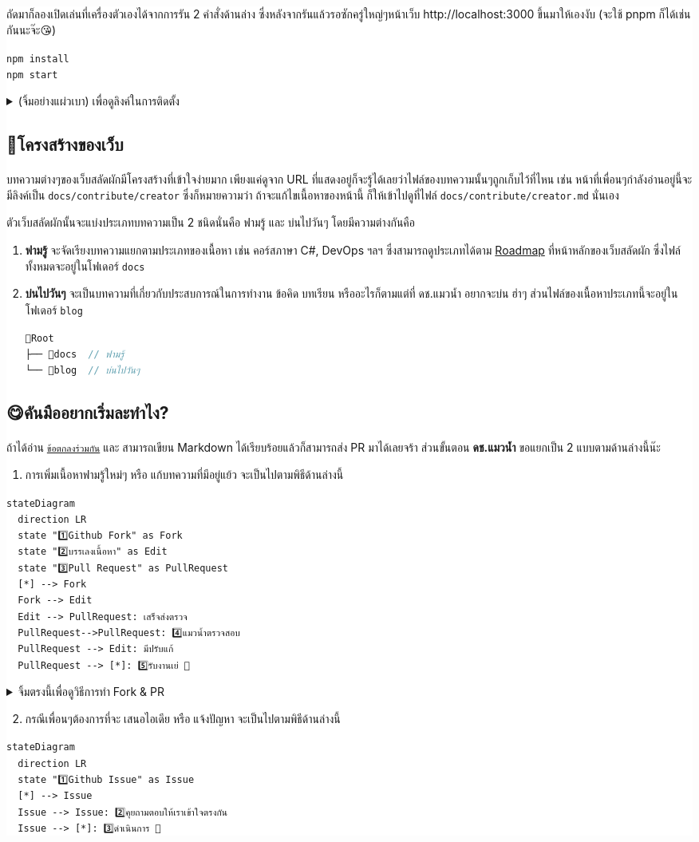 ถัดมาก็ลองเปิดเล่นที่เครื่องตัวเองได้จากการรัน 2 คำสั่งด้านล่าง ซึ่งหลังจากรันแล้วรอซักครู่ใหญ่ๆหน้าเว็บ http://localhost:3000 ขึ้นมาให้เองงับ (จะใช้ pnpm ก็ได้เช่นกันนะจ๊ะ😘)

```bash
npm install
npm start
```

<details><summary>(จิ้มอย่างแผ่วเบา) เพื่อดูลิงค์ในการติดตั้ง</summary></details>

## 📁โครงสร้างของเว็บ
บทความต่างๆของเว็บสลัดผักมีโครงสร้างที่เข้าใจง่ายมาก เพียงแค่ดูจาก URL ที่แสดงอยู่ก็จะรู้ได้เลยว่าไฟล์ของบทความนั้นๆถูกเก็บไว้ที่ไหน เช่น หน้าที่เพื่อนๆกำลังอ่านอยู่นี้จะมีลิงค์เป็น `docs/contribute/creator` ซึ่งก็หมายความว่า ถ้าจะแก้ไขเนื้อหาของหน้านี้ ก็ให้เข้าไปดูที่ไฟล์ `docs/contribute/creator.md` นั่นเอง

ตัวเว็บสลัดผักนั้นจะแบ่งประเภทบทความเป็น 2 ชนิดนั่นคือ <Gray>ฟามรู้</Gray> และ <Gray>บ่นไปวันๆ</Gray> โดยมีความต่างกันคือ
1. **ฟามรู้** จะจัดเรียงบทความแยกตามประเภทของเนื้อหา เช่น คอร์สภาษา C#, DevOps ฯลฯ ซึ่งสามารถดูประเภทได้ตาม [Roadmap](../../roadmap) ที่หน้าหลักของเว็บสลัดผัก ซึ่งไฟล์ทั้งหมดจะอยู่ในโฟเดอร์ `docs`
2. **บ่นไปวันๆ** จะเป็นบทความที่เกี่ยวกับประสบการณ์ในการทำงาน ข้อคิด บทเรียน หรืออะไรก็ตามแต่ที่ ดช.แมวน้ำ อยากจะบ่น ฮ่าๆ ส่วนไฟล์ของเนื้อหาประเภทนี้จะอยู่ในโฟเดอร์ `blog`

    ```csharp
    📁Root
    ├── 📁docs  // ฟามรู้
    └── 📁blog  // บ่นไปวันๆ
    ```

## 😋คันมืออยากเริ่มละทำไง?
ถ้าได้อ่าน [`ข้อตกลงร่วมกัน`](./conventions) และ สามารถเขียน Markdown ได้เรียบร้อยแล้วก็สามารถส่ง PR มาได้เลยจร้า ส่วนขั้นตอน **ดช.แมวน้ำ** ขอแยกเป็น 2 แบบตามด้านล่างนี้น๊ะ 

1. การเพิ่มเนื้อหาฟามรู้ใหม่ๆ หรือ แก้บทความที่มีอยู่แย้ว จะเป็นไปตามพิธีด้านล่างนี้
```mermaid
stateDiagram
  direction LR
  state "1️⃣Github Fork" as Fork
  state "2️⃣บรรเลงเนื้อหา" as Edit
  state "3️⃣Pull Request" as PullRequest
  [*] --> Fork
  Fork --> Edit
  Edit --> PullRequest: เสร็จส่งตรวจ
  PullRequest-->PullRequest: 4️⃣แมวน้ำตรวจสอบ
  PullRequest --> Edit: มีปรับแก้
  PullRequest --> [*]: 5️⃣รับงานเย่ 🥳
```

<details><summary>จิ้มตรงนี้เพื่อดูวิธีการทำ Fork & PR</summary></details>

2. กรณีเพื่อนๆต้องการที่จะ เสนอไอเดีย หรือ แจ้งปัญหา จะเป็นไปตามพิธีด้านล่างนี้
```mermaid
stateDiagram
  direction LR
  state "1️⃣Github Issue" as Issue
  [*] --> Issue
  Issue --> Issue: 2️⃣คุยถามตอบให้เราเข้าใจตรงกัน
  Issue --> [*]: 3️⃣ดำเนินการ 🥰
```
